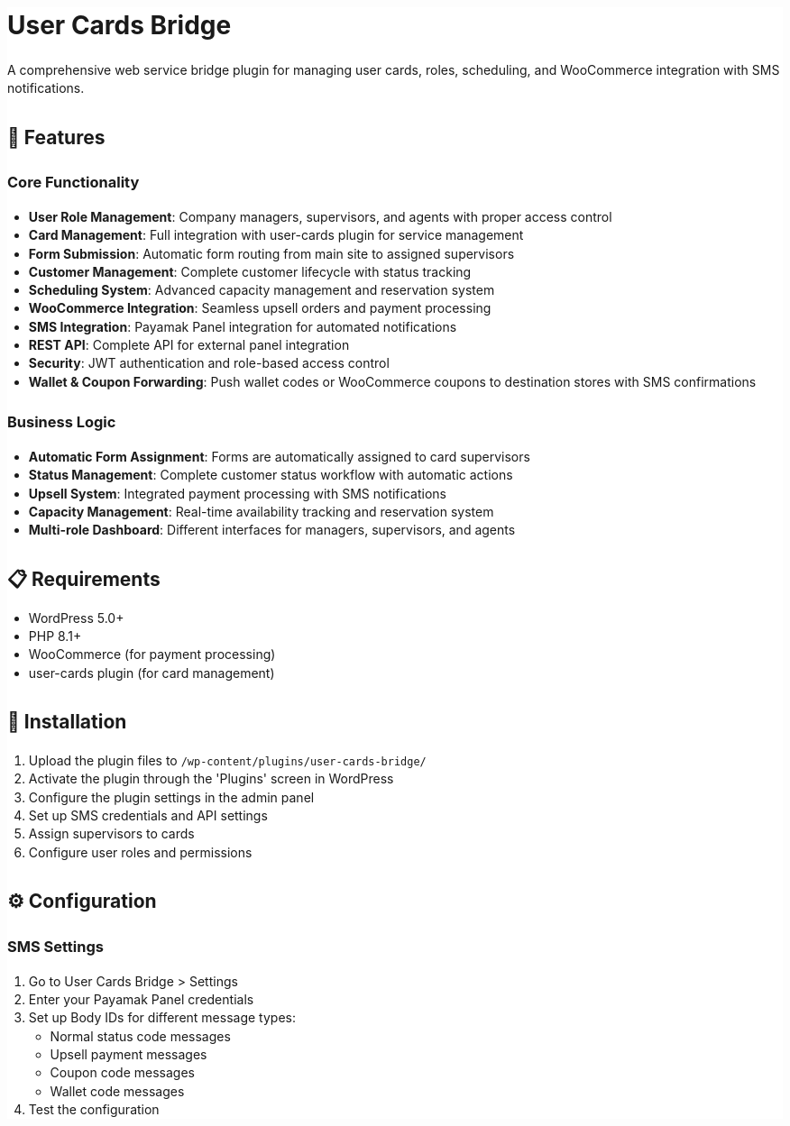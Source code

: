 # User Cards Bridge

A comprehensive web service bridge plugin for managing user cards, roles, scheduling, and WooCommerce integration with SMS notifications.

## 🚀 Features

### Core Functionality
- **User Role Management**: Company managers, supervisors, and agents with proper access control
- **Card Management**: Full integration with user-cards plugin for service management
- **Form Submission**: Automatic form routing from main site to assigned supervisors
- **Customer Management**: Complete customer lifecycle with status tracking
- **Scheduling System**: Advanced capacity management and reservation system
- **WooCommerce Integration**: Seamless upsell orders and payment processing
- **SMS Integration**: Payamak Panel integration for automated notifications
- **REST API**: Complete API for external panel integration
- **Security**: JWT authentication and role-based access control
- **Wallet & Coupon Forwarding**: Push wallet codes or WooCommerce coupons to destination stores with SMS confirmations

### Business Logic
- **Automatic Form Assignment**: Forms are automatically assigned to card supervisors
- **Status Management**: Complete customer status workflow with automatic actions
- **Upsell System**: Integrated payment processing with SMS notifications
- **Capacity Management**: Real-time availability tracking and reservation system
- **Multi-role Dashboard**: Different interfaces for managers, supervisors, and agents

## 📋 Requirements

- WordPress 5.0+
- PHP 8.1+
- WooCommerce (for payment processing)
- user-cards plugin (for card management)

## 🔧 Installation

1. Upload the plugin files to `/wp-content/plugins/user-cards-bridge/`
2. Activate the plugin through the 'Plugins' screen in WordPress
3. Configure the plugin settings in the admin panel
4. Set up SMS credentials and API settings
5. Assign supervisors to cards
6. Configure user roles and permissions

## ⚙️ Configuration

### SMS Settings
1. Go to User Cards Bridge > Settings
2. Enter your Payamak Panel credentials
3. Set up Body IDs for different message types:
   - Normal status code messages
   - Upsell payment messages
   - Coupon code messages
   - Wallet code messages
4. Test the configuration

